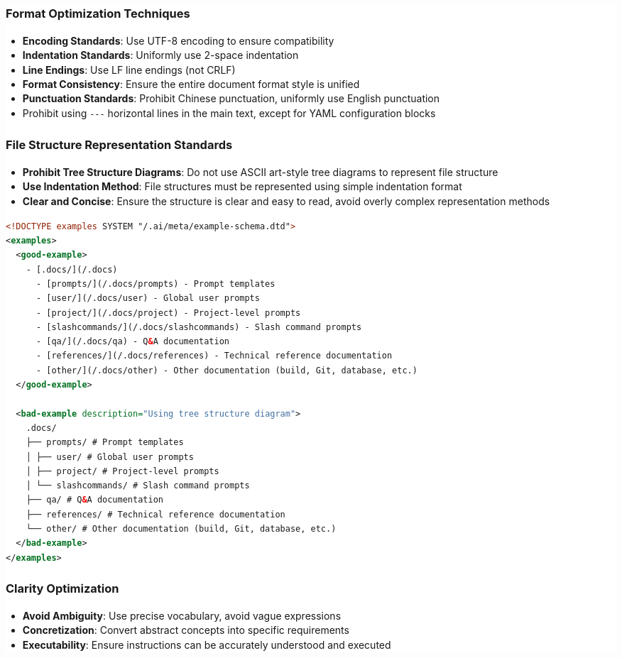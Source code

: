 

### Format Optimization Techniques

- **Encoding Standards**: Use UTF-8 encoding to ensure compatibility
- **Indentation Standards**: Uniformly use 2-space indentation
- **Line Endings**: Use LF line endings (not CRLF)
- **Format Consistency**: Ensure the entire document format style is unified
- **Punctuation Standards**: Prohibit Chinese punctuation, uniformly use English punctuation
- Prohibit using `---` horizontal lines in the main text, except for YAML configuration blocks



### File Structure Representation Standards

- **Prohibit Tree Structure Diagrams**: Do not use ASCII art-style tree diagrams to represent file structure
- **Use Indentation Method**: File structures must be represented using simple indentation format
- **Clear and Concise**: Ensure the structure is clear and easy to read, avoid overly complex representation methods

```xml
<!DOCTYPE examples SYSTEM "/.ai/meta/example-schema.dtd">
<examples>
  <good-example>
    - [.docs/](/.docs)
      - [prompts/](/.docs/prompts) - Prompt templates
      - [user/](/.docs/user) - Global user prompts
      - [project/](/.docs/project) - Project-level prompts
      - [slashcommands/](/.docs/slashcommands) - Slash command prompts
      - [qa/](/.docs/qa) - Q&A documentation
      - [references/](/.docs/references) - Technical reference documentation
      - [other/](/.docs/other) - Other documentation (build, Git, database, etc.)
  </good-example>

  <bad-example description="Using tree structure diagram">
    .docs/
    ├── prompts/ # Prompt templates
    │ ├── user/ # Global user prompts
    │ ├── project/ # Project-level prompts
    │ └── slashcommands/ # Slash command prompts
    ├── qa/ # Q&A documentation
    ├── references/ # Technical reference documentation
    └── other/ # Other documentation (build, Git, database, etc.)
  </bad-example>
</examples>
```



### Clarity Optimization

- **Avoid Ambiguity**: Use precise vocabulary, avoid vague expressions
- **Concretization**: Convert abstract concepts into specific requirements
- **Executability**: Ensure instructions can be accurately understood and executed
